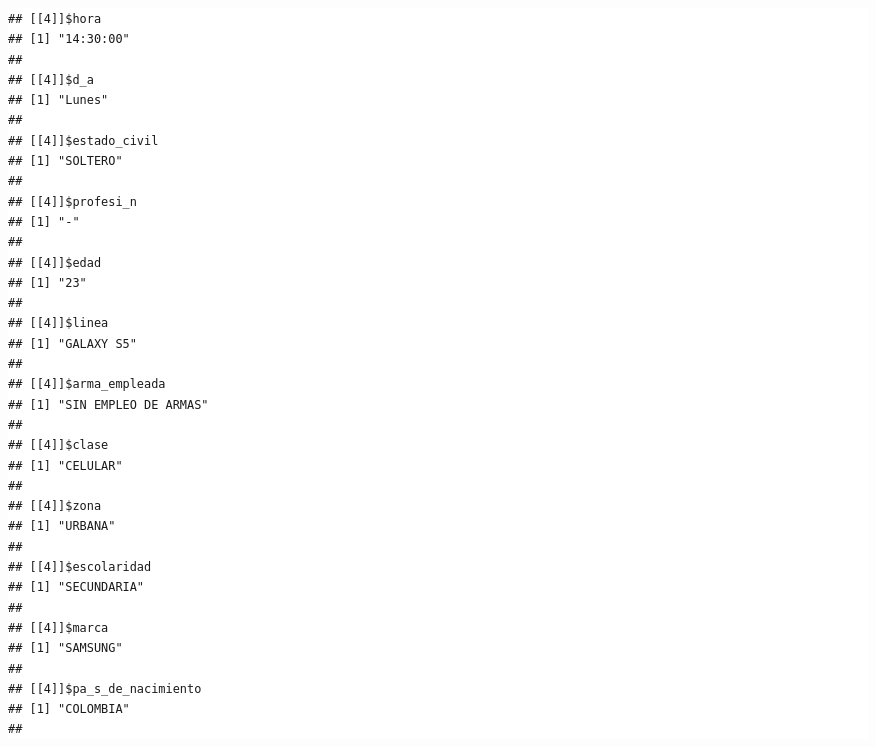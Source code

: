     ## [[4]]$hora
    ## [1] "14:30:00"
    ## 
    ## [[4]]$d_a
    ## [1] "Lunes"
    ## 
    ## [[4]]$estado_civil
    ## [1] "SOLTERO"
    ## 
    ## [[4]]$profesi_n
    ## [1] "-"
    ## 
    ## [[4]]$edad
    ## [1] "23"
    ## 
    ## [[4]]$linea
    ## [1] "GALAXY S5"
    ## 
    ## [[4]]$arma_empleada
    ## [1] "SIN EMPLEO DE ARMAS"
    ## 
    ## [[4]]$clase
    ## [1] "CELULAR"
    ## 
    ## [[4]]$zona
    ## [1] "URBANA"
    ## 
    ## [[4]]$escolaridad
    ## [1] "SECUNDARIA"
    ## 
    ## [[4]]$marca
    ## [1] "SAMSUNG"
    ## 
    ## [[4]]$pa_s_de_nacimiento
    ## [1] "COLOMBIA"
    ## 